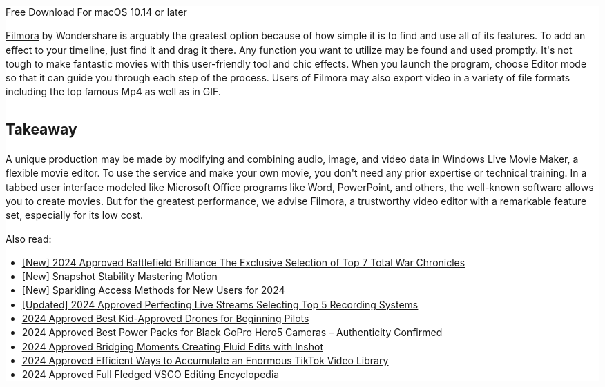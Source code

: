[Free Download](https://tools.techidaily.com/wondershare/filmora/download/) For macOS 10.14 or later

[Filmora](https://tools.techidaily.com/wondershare/filmora/download/) by Wondershare is arguably the greatest option because of how simple it is to find and use all of its features. To add an effect to your timeline, just find it and drag it there. Any function you want to utilize may be found and used promptly. It's not tough to make fantastic movies with this user-friendly tool and chic effects. When you launch the program, choose Editor mode so that it can guide you through each step of the process. Users of Filmora may also export video in a variety of file formats including the top famous Mp4 as well as in GIF.

## Takeaway

A unique production may be made by modifying and combining audio, image, and video data in Windows Live Movie Maker, a flexible movie editor. To use the service and make your own movie, you don't need any prior expertise or technical training. In a tabbed user interface modeled like Microsoft Office programs like Word, PowerPoint, and others, the well-known software allows you to create movies. But for the greatest performance, we advise Filmora, a trustworthy video editor with a remarkable feature set, especially for its low cost.

<ins class="adsbygoogle"
     style="display:block"
     data-ad-format="autorelaxed"
     data-ad-client="ca-pub-7571918770474297"
     data-ad-slot="1223367746"></ins>

<ins class="adsbygoogle"
     style="display:block"
     data-ad-format="autorelaxed"
     data-ad-client="ca-pub-7571918770474297"
     data-ad-slot="1223367746"></ins>



<ins class="adsbygoogle"
     style="display:block"
     data-ad-client="ca-pub-7571918770474297"
     data-ad-slot="8358498916"
     data-ad-format="auto"
     data-full-width-responsive="true"></ins>


<span class="atpl-alsoreadstyle">Also read:</span>
<div><ul>
<li><a href="https://screen-capture.techidaily.com/new-2024-approved-battlefield-brilliance-the-exclusive-selection-of-top-7-total-war-chronicles/"><u>[New] 2024 Approved Battlefield Brilliance The Exclusive Selection of Top 7 Total War Chronicles</u></a></li>
<li><a href="https://extra-guidance.techidaily.com/new-snapshot-stability-mastering-motion/"><u>[New] Snapshot Stability Mastering Motion</u></a></li>
<li><a href="https://fox-cloud.techidaily.com/new-sparkling-access-methods-for-new-users-for-2024/"><u>[New] Sparkling Access Methods for New Users for 2024</u></a></li>
<li><a href="https://screen-mirroring-recording.techidaily.com/updated-2024-approved-perfecting-live-streams-selecting-top-5-recording-systems/"><u>[Updated] 2024 Approved Perfecting Live Streams Selecting Top 5 Recording Systems</u></a></li>
<li><a href="https://article-files.techidaily.com/2024-approved-best-kid-approved-drones-for-beginning-pilots/"><u>2024 Approved Best Kid-Approved Drones for Beginning Pilots</u></a></li>
<li><a href="https://article-files.techidaily.com/2024-approved-best-power-packs-for-black-gopro-hero5-cameras-authenticity-confirmed/"><u>2024 Approved Best Power Packs for Black GoPro Hero5 Cameras – Authenticity Confirmed</u></a></li>
<li><a href="https://article-files.techidaily.com/2024-approved-bridging-moments-creating-fluid-edits-with-inshot/"><u>2024 Approved Bridging Moments Creating Fluid Edits with Inshot</u></a></li>
<li><a href="https://article-files.techidaily.com/2024-approved-efficient-ways-to-accumulate-an-enormous-tiktok-video-library/"><u>2024 Approved Efficient Ways to Accumulate an Enormous TikTok Video Library</u></a></li>
<li><a href="https://article-files.techidaily.com/2024-approved-full-fledged-vsco-editing-encyclopedia/"><u>2024 Approved Full Fledged VSCO Editing Encyclopedia</u></a></li>